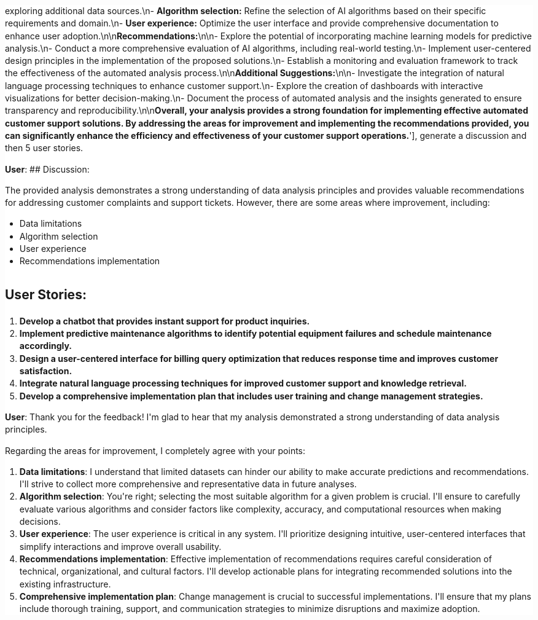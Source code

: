 exploring additional data sources.\n- **Algorithm selection:** Refine the selection of AI algorithms based on their specific requirements and domain.\n- **User experience:** Optimize the user interface and provide comprehensive documentation to enhance user adoption.\n\n**Recommendations:**\n\n- Explore the potential of incorporating machine learning models for predictive analysis.\n- Conduct a more comprehensive evaluation of AI algorithms, including real-world testing.\n- Implement user-centered design principles in the implementation of the proposed solutions.\n- Establish a monitoring and evaluation framework to track the effectiveness of the automated analysis process.\n\n**Additional Suggestions:**\n\n- Investigate the integration of natural language processing techniques to enhance customer support.\n- Explore the creation of dashboards with interactive visualizations for better decision-making.\n- Document the process of automated analysis and the insights generated to ensure transparency and reproducibility.\n\n**Overall, your analysis provides a strong foundation for implementing effective automated customer support solutions. By addressing the areas for improvement and implementing the recommendations provided, you can significantly enhance the efficiency and effectiveness of your customer support operations.**'], generate a discussion and then 5 user stories.

**User**: ## Discussion:

The provided analysis demonstrates a strong understanding of data analysis principles and provides valuable recommendations for addressing customer complaints and support tickets. However, there are some areas where improvement, including:

- Data limitations
- Algorithm selection
- User experience
- Recommendations implementation

## User Stories:

1. **Develop a chatbot that provides instant support for product inquiries.**
2. **Implement predictive maintenance algorithms to identify potential equipment failures and schedule maintenance accordingly.**
3. **Design a user-centered interface for billing query optimization that reduces response time and improves customer satisfaction.**
4. **Integrate natural language processing techniques for improved customer support and knowledge retrieval.**
5. **Develop a comprehensive implementation plan that includes user training and change management strategies.**

**User**: Thank you for the feedback! I'm glad to hear that my analysis demonstrated a strong understanding of data analysis principles.

Regarding the areas for improvement, I completely agree with your points:

1. **Data limitations**: I understand that limited datasets can hinder our ability to make accurate predictions and recommendations. I'll strive to collect more comprehensive and representative data in future analyses.
2. **Algorithm selection**: You're right; selecting the most suitable algorithm for a given problem is crucial. I'll ensure to carefully evaluate various algorithms and consider factors like complexity, accuracy, and computational resources when making decisions.
3. **User experience**: The user experience is critical in any system. I'll prioritize designing intuitive, user-centered interfaces that simplify interactions and improve overall usability.
4. **Recommendations implementation**: Effective implementation of recommendations requires careful consideration of technical, organizational, and cultural factors. I'll develop actionable plans for integrating recommended solutions into the existing infrastructure.
5. **Comprehensive implementation plan**: Change management is crucial to successful implementations. I'll ensure that my plans include thorough training, support, and communication strategies to minimize disruptions and maximize adoption.
